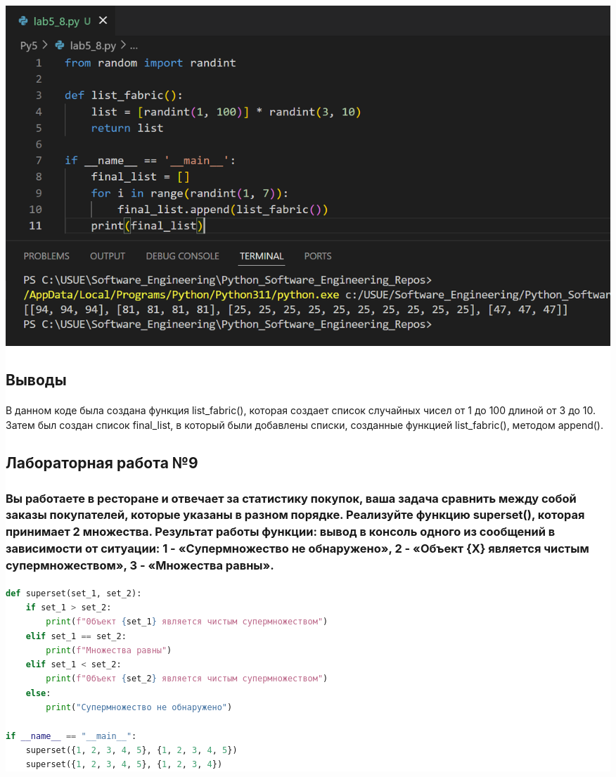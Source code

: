 ![Меню](https://github.com/AnViStark/Python_Software_Engineering/blob/Tema_5/Topic5/lab5_8.png?raw=true)
## Выводы
В данном коде была создана функция list_fabric(), которая создает список случайных чисел от 1 до 100 длиной от 3 до 10. Затем был создан список final_list, в который были добавлены списки, созданные функцией list_fabric(), методом append(). 

## Лабораторная работа №9
### Вы работаете в ресторане и отвечает за статистику покупок, ваша задача сравнить между собой заказы покупателей, которые указаны в разном порядке. Реализуйте функцию superset(), которая принимает 2 множества. Результат работы функции: вывод в консоль одного из сообщений в зависимости от ситуации: 1 - «Супермножество не обнаружено», 2 - «Объект {X} является чистым супермножеством», 3 - «Множества равны».

```python
def superset(set_1, set_2):
    if set_1 > set_2:
        print(f"0бъект {set_1} является чистым супермножеством")
    elif set_1 == set_2:
        print(f"Множества равны")
    elif set_1 < set_2:
        print(f"0бъект {set_2} является чистым супермножеством")
    else:
        print("Супермножество не обнаружено")

if __name__ == "__main__":
    superset({1, 2, 3, 4, 5}, {1, 2, 3, 4, 5})
    superset({1, 2, 3, 4, 5}, {1, 2, 3, 4})
```
